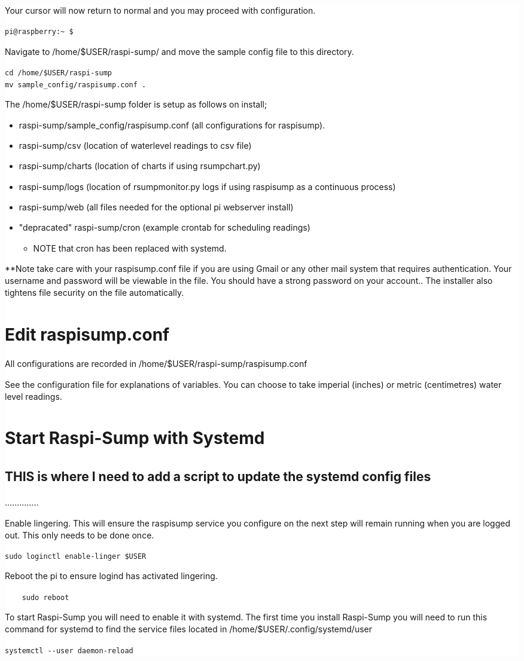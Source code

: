 Your cursor will now return to normal and you may proceed with configuration.

    pi@raspberry:~ $

Navigate to /home/$USER/raspi-sump/ and move the sample config file
to this directory.

    cd /home/$USER/raspi-sump
    mv sample_config/raspisump.conf .

The /home/$USER/raspi-sump folder is setup as follows on install;

- raspi-sump/sample_config/raspisump.conf (all configurations for raspisump).
- raspi-sump/csv (location of waterlevel readings to csv file)
- raspi-sump/charts (location of charts if using rsumpchart.py)
- raspi-sump/logs (location of rsumpmonitor.py logs if using raspisump as a continuous process)
- raspi-sump/web (all files needed for the optional pi webserver install)
- "depracated" raspi-sump/cron (example crontab for scheduling readings)

  - NOTE that cron has been replaced with systemd.

\*\*Note take care with your raspisump.conf file if you are using Gmail or any
other mail system that requires authentication. Your username and password
will be viewable in the file. You should have a strong password on your account.. The installer also tightens file security on
the file automatically.

# Edit raspisump.conf

All configurations are recorded in /home/$USER/raspi-sump/raspisump.conf

See the configuration file for explanations of variables. You can choose to
take imperial (inches) or metric (centimetres) water level readings.

# Start Raspi-Sump with Systemd

## THIS is where I need to add a script to update the systemd config files

..............

Enable lingering. This will ensure the raspisump service you configure on the next step will remain running when you are logged out. This only needs to be done once.

    sudo loginctl enable-linger $USER

Reboot the pi to ensure logind has activated lingering.

        sudo reboot

To start Raspi-Sump you will need to enable it with systemd. The first time you install Raspi-Sump you will need to run this command for systemd to find the service files located in /home/$USER/.config/systemd/user

    systemctl --user daemon-reload
